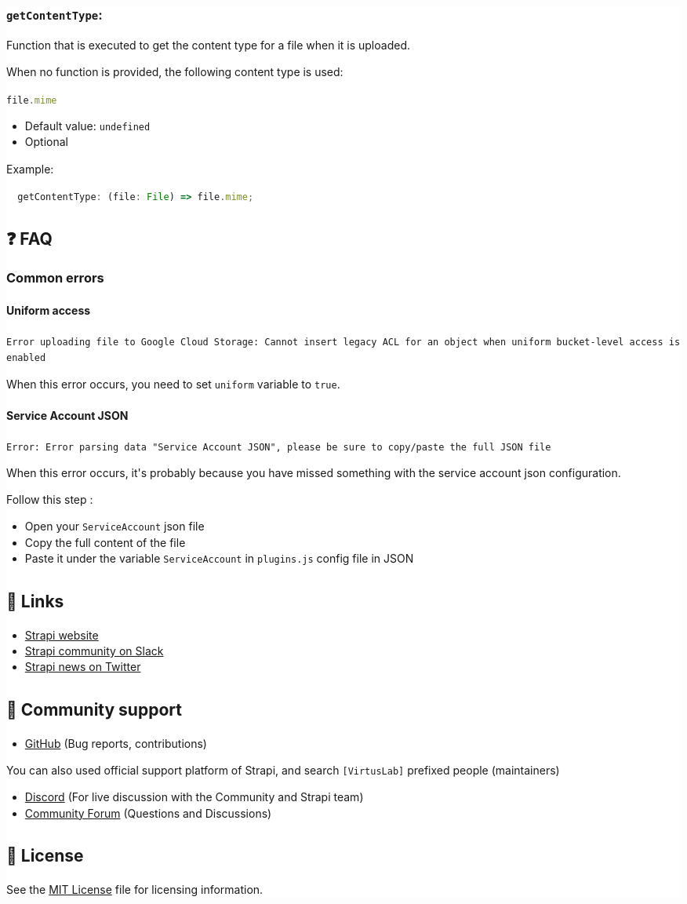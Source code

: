 ### `getContentType`:

Function that is executed to get the content type for a file when it is uploaded. 

When no function is provided, the following content type is used:

```ts
file.mime
```

- Default value: `undefined`
- Optional

Example:

```ts
  getContentType: (file: File) => file.mime;
```

## ❓ FAQ

### Common errors

#### Uniform access 

`Error uploading file to Google Cloud Storage: Cannot insert legacy ACL for an object when uniform bucket-level access is enabled`

When this error occurs, you need to set `uniform` variable to `true`.

#### Service Account JSON

`Error: Error parsing data "Service Account JSON", please be sure to copy/paste the full JSON file`

When this error occurs, it's probably because you have missed something with the service account json configuration.

Follow this step :
- Open your `ServiceAccount` json file
- Copy the full content of the file
- Paste it under the variable `ServiceAccount` in `plugins.js` config file in JSON

## 🔗 Links

- [Strapi website](http://strapi.io/)
- [Strapi community on Slack](http://slack.strapi.io)
- [Strapi news on Twitter](https://twitter.com/strapijs)

## 💬 Community support

- [GitHub](https://github.com/strapi-community/strapi-provider-upload-google-cloud-storage) (Bug reports, contributions)
  
You can also used official support platform of Strapi, and search `[VirtusLab]` prefixed people (maintainers) 

- [Discord](https://discord.strapi.io) (For live discussion with the Community and Strapi team)
- [Community Forum](https://forum.strapi.io) (Questions and Discussions)

## 📄 License

See the [MIT License](LICENSE) file for licensing information.
